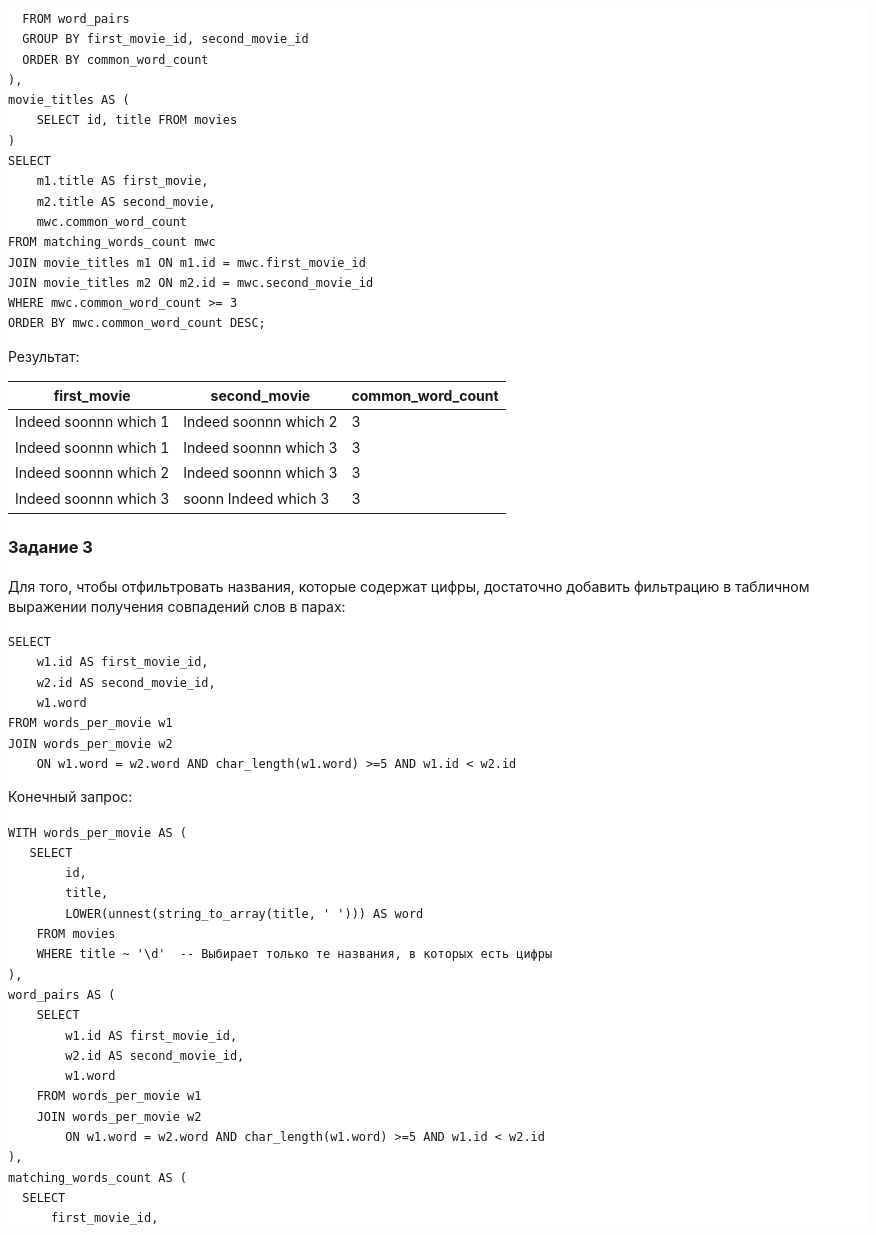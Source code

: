 ```postgresql
  FROM word_pairs
  GROUP BY first_movie_id, second_movie_id
  ORDER BY common_word_count
),
movie_titles AS (
    SELECT id, title FROM movies
)
SELECT 
    m1.title AS first_movie,
    m2.title AS second_movie,
    mwc.common_word_count
FROM matching_words_count mwc
JOIN movie_titles m1 ON m1.id = mwc.first_movie_id
JOIN movie_titles m2 ON m2.id = mwc.second_movie_id
WHERE mwc.common_word_count >= 3
ORDER BY mwc.common_word_count DESC;
```
Результат:

| first_movie           | second_movie          | common_word_count |
| --------------------- | --------------------- | ----------------- |
| Indeed soonnn which 1 | Indeed soonnn which 2 | 3                 |
| Indeed soonnn which 1 | Indeed soonnn which 3 | 3                 |
| Indeed soonnn which 2 | Indeed soonnn which 3 | 3                 |
| Indeed soonnn which 3 | soonn Indeed which 3  | 3                 |

### Задание 3

Для того, чтобы отфильтровать названия, которые содержат цифры, достаточно добавить фильтрацию в табличном выражении получения совпадений слов в парах:
```postgresql
SELECT
    w1.id AS first_movie_id,
    w2.id AS second_movie_id,
    w1.word
FROM words_per_movie w1
JOIN words_per_movie w2
    ON w1.word = w2.word AND char_length(w1.word) >=5 AND w1.id < w2.id
```
Конечный запрос:

```postgresql
WITH words_per_movie AS (
   SELECT
        id,
        title,
        LOWER(unnest(string_to_array(title, ' '))) AS word
    FROM movies
    WHERE title ~ '\d'  -- Выбирает только те названия, в которых есть цифры
),
word_pairs AS (
    SELECT
        w1.id AS first_movie_id,
        w2.id AS second_movie_id,
        w1.word
    FROM words_per_movie w1
    JOIN words_per_movie w2
        ON w1.word = w2.word AND char_length(w1.word) >=5 AND w1.id < w2.id
),
matching_words_count AS (
  SELECT
      first_movie_id,
```